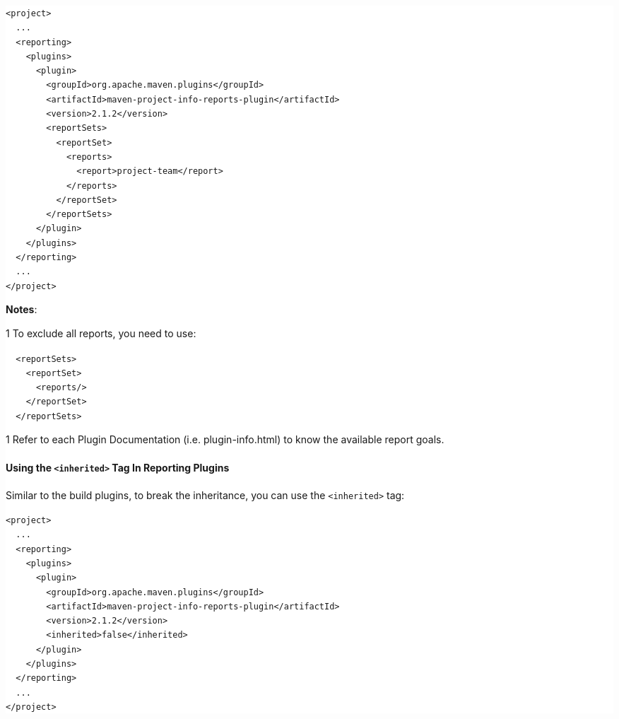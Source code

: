 

```
<project>
  ...
  <reporting>
    <plugins>
      <plugin>
        <groupId>org.apache.maven.plugins</groupId>
        <artifactId>maven-project-info-reports-plugin</artifactId>
        <version>2.1.2</version>
        <reportSets>
          <reportSet>
            <reports>
              <report>project-team</report>
            </reports>
          </reportSet>
        </reportSets>
      </plugin>
    </plugins>
  </reporting>
  ...
</project>
```

 **Notes**:



 1 To exclude all reports, you need to use:

```
  <reportSets>
    <reportSet>
      <reports/>
    </reportSet>
  </reportSets>
```


 1 Refer to each Plugin Documentation (i.e. plugin-info.html) to know the available report goals.



#### Using the `<inherited>` Tag In Reporting Plugins


 Similar to the build plugins, to break the inheritance, you can use the `<inherited>` tag:



```
<project>
  ...
  <reporting>
    <plugins>
      <plugin>
        <groupId>org.apache.maven.plugins</groupId>
        <artifactId>maven-project-info-reports-plugin</artifactId>
        <version>2.1.2</version>
        <inherited>false</inherited>
      </plugin>
    </plugins>
  </reporting>
  ...
</project>
```



